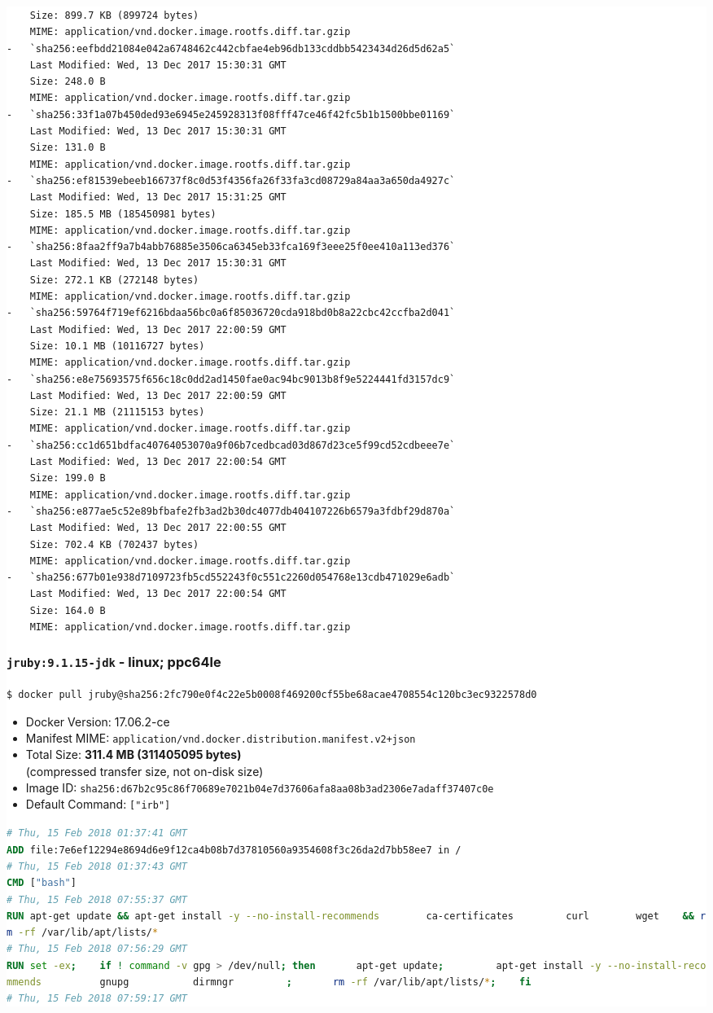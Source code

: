 		Size: 899.7 KB (899724 bytes)  
		MIME: application/vnd.docker.image.rootfs.diff.tar.gzip
	-	`sha256:eefbdd21084e042a6748462c442cbfae4eb96db133cddbb5423434d26d5d62a5`  
		Last Modified: Wed, 13 Dec 2017 15:30:31 GMT  
		Size: 248.0 B  
		MIME: application/vnd.docker.image.rootfs.diff.tar.gzip
	-	`sha256:33f1a07b450ded93e6945e245928313f08fff47ce46f42fc5b1b1500bbe01169`  
		Last Modified: Wed, 13 Dec 2017 15:30:31 GMT  
		Size: 131.0 B  
		MIME: application/vnd.docker.image.rootfs.diff.tar.gzip
	-	`sha256:ef81539ebeeb166737f8c0d53f4356fa26f33fa3cd08729a84aa3a650da4927c`  
		Last Modified: Wed, 13 Dec 2017 15:31:25 GMT  
		Size: 185.5 MB (185450981 bytes)  
		MIME: application/vnd.docker.image.rootfs.diff.tar.gzip
	-	`sha256:8faa2ff9a7b4abb76885e3506ca6345eb33fca169f3eee25f0ee410a113ed376`  
		Last Modified: Wed, 13 Dec 2017 15:30:31 GMT  
		Size: 272.1 KB (272148 bytes)  
		MIME: application/vnd.docker.image.rootfs.diff.tar.gzip
	-	`sha256:59764f719ef6216bdaa56bc0a6f85036720cda918bd0b8a22cbc42ccfba2d041`  
		Last Modified: Wed, 13 Dec 2017 22:00:59 GMT  
		Size: 10.1 MB (10116727 bytes)  
		MIME: application/vnd.docker.image.rootfs.diff.tar.gzip
	-	`sha256:e8e75693575f656c18c0dd2ad1450fae0ac94bc9013b8f9e5224441fd3157dc9`  
		Last Modified: Wed, 13 Dec 2017 22:00:59 GMT  
		Size: 21.1 MB (21115153 bytes)  
		MIME: application/vnd.docker.image.rootfs.diff.tar.gzip
	-	`sha256:cc1d651bdfac40764053070a9f06b7cedbcad03d867d23ce5f99cd52cdbeee7e`  
		Last Modified: Wed, 13 Dec 2017 22:00:54 GMT  
		Size: 199.0 B  
		MIME: application/vnd.docker.image.rootfs.diff.tar.gzip
	-	`sha256:e877ae5c52e89bfbafe2fb3ad2b30dc4077db404107226b6579a3fdbf29d870a`  
		Last Modified: Wed, 13 Dec 2017 22:00:55 GMT  
		Size: 702.4 KB (702437 bytes)  
		MIME: application/vnd.docker.image.rootfs.diff.tar.gzip
	-	`sha256:677b01e938d7109723fb5cd552243f0c551c2260d054768e13cdb471029e6adb`  
		Last Modified: Wed, 13 Dec 2017 22:00:54 GMT  
		Size: 164.0 B  
		MIME: application/vnd.docker.image.rootfs.diff.tar.gzip

### `jruby:9.1.15-jdk` - linux; ppc64le

```console
$ docker pull jruby@sha256:2fc790e0f4c22e5b0008f469200cf55be68acae4708554c120bc3ec9322578d0
```

-	Docker Version: 17.06.2-ce
-	Manifest MIME: `application/vnd.docker.distribution.manifest.v2+json`
-	Total Size: **311.4 MB (311405095 bytes)**  
	(compressed transfer size, not on-disk size)
-	Image ID: `sha256:d67b2c95c86f70689e7021b04e7d37606afa8aa08b3ad2306e7adaff37407c0e`
-	Default Command: `["irb"]`

```dockerfile
# Thu, 15 Feb 2018 01:37:41 GMT
ADD file:7e6ef12294e8694d6e9f12ca4b08b7d37810560a9354608f3c26da2d7bb58ee7 in / 
# Thu, 15 Feb 2018 01:37:43 GMT
CMD ["bash"]
# Thu, 15 Feb 2018 07:55:37 GMT
RUN apt-get update && apt-get install -y --no-install-recommends 		ca-certificates 		curl 		wget 	&& rm -rf /var/lib/apt/lists/*
# Thu, 15 Feb 2018 07:56:29 GMT
RUN set -ex; 	if ! command -v gpg > /dev/null; then 		apt-get update; 		apt-get install -y --no-install-recommends 			gnupg 			dirmngr 		; 		rm -rf /var/lib/apt/lists/*; 	fi
# Thu, 15 Feb 2018 07:59:17 GMT
```